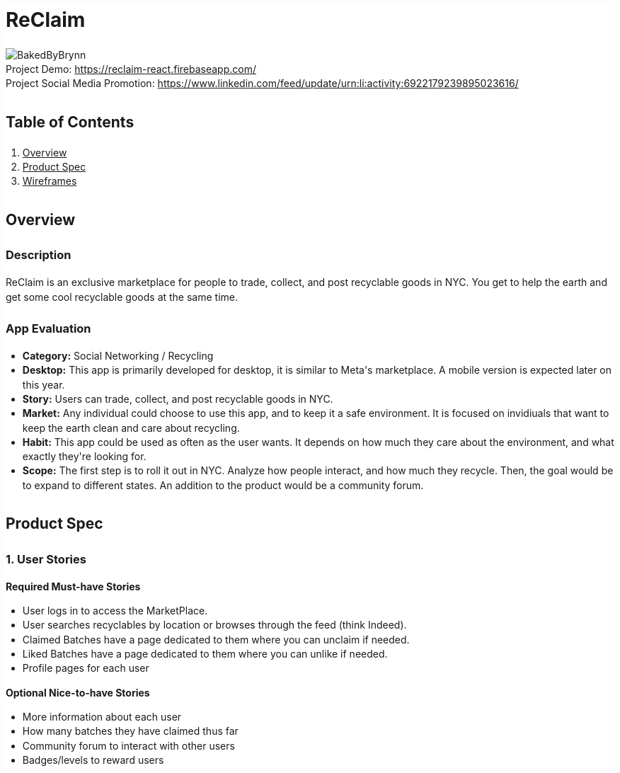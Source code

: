 # ReClaim

<img src="https://media.giphy.com/media/3PRMCqLVC66veuR2zD/giphy.gif" alt="BakedByBrynn" height="100%" /> <br/>
Project Demo: https://reclaim-react.firebaseapp.com/  <br/>
Project Social Media Promotion: https://www.linkedin.com/feed/update/urn:li:activity:6922179239895023616/

## Table of Contents
1. [Overview](#Overview)
2. [Product Spec](#Product-Spec)
3. [Wireframes](#Wireframes)


## Overview
### Description
ReClaim is an exclusive marketplace for people to trade, collect, and post recyclable goods in NYC. You get to help the earth and get some cool recyclable goods at the same time.

### App Evaluation
- **Category:** Social Networking / Recycling
- **Desktop:** This app is primarily developed for desktop, it is similar to Meta's marketplace. A mobile version is expected later on this year.
- **Story:** Users can trade, collect, and post recyclable goods in NYC. 
- **Market:** Any individual could choose to use this app, and to keep it a safe environment. It is focused on invidiuals that want to keep the earth clean and care about recycling. 
- **Habit:** This app could be used as often as the user wants. It depends on how much they care about the environment, and what exactly they're looking for.
- **Scope:** The first step is to roll it out in NYC. Analyze how people interact, and how much they recycle. Then, the goal would be to expand to different states. An addition to the product would be a community forum. 

## Product Spec
### 1. User Stories 

**Required Must-have Stories**

* User logs in to access the MarketPlace.
* User searches recyclables by location or browses through the feed (think Indeed).
* Claimed Batches have a page dedicated to them where you can unclaim if needed.
* Liked Batches have a page dedicated to them where you can unlike if needed.
* Profile pages for each user

**Optional Nice-to-have Stories**

* More information about each user
* How many batches they have claimed thus far
* Community forum to interact with other users
* Badges/levels to reward users
